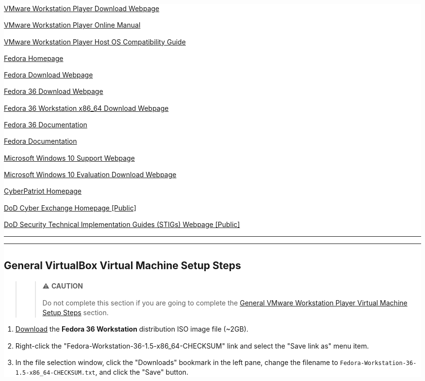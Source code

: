 [VMware Workstation Player Download Webpage][VWP-Downloads]

[VMware Workstation Player Online Manual][VWP-Manual]

[VMware Workstation Player Host OS Compatibility Guide][VWP-HostOS]

[Fedora Homepage][Fedora-Homepage]

[Fedora Download Webpage][Fedora-Downloads]

[Fedora 36 Download Webpage][Fedora-Downloads-36]

[Fedora 36 Workstation x86_64 Download Webpage][Fedora-Downloads-36-Workstation-x86_64]

[Fedora 36 Documentation][Fedora-Documentation-36]

[Fedora Documentation][Fedora-Documentation]

[Microsoft Windows 10 Support Webpage][Windows10-Support]

[Microsoft Windows 10 Evaluation Download Webpage][Windows10-EvalDownloads]

[CyberPatriot Homepage][CP-Homepage]

[DoD Cyber Exchange Homepage [Public]][CX-Homepage]

[DoD Security Technical Implementation Guides (STIGs) Webpage [Public]][CX-STIGs]

[VB-Homepage]: <https://www.virtualbox.org/> "VirtualBox Homepage"

[VB-Downloads]: <https://www.virtualbox.org/wiki/Downloads> "VirtualBox Download Webpage"

[VB-Manual]: <https://www.virtualbox.org/manual/> "VirtualBox Online Manual"

[VB-HostOS]: <https://www.virtualbox.org/manual/ch01.html#hostossupport> "VirtualBox Supported Host Operating Systems"

[VWP-Homepage]: <https://www.vmware.com/products/workstation-player.html> "VMware Workstation Player Homepage"

[VWP-Downloads]: <https://www.vmware.com/go/downloadplayer> "VMware Workstation Player Download Webpage"

[VWP-Manual]: <https://www.vmware.com/support/pubs/player_pubs.html> "VMware Workstation Player Online Manual"

[VWP-HostOS]: <https://kb.vmware.com/s/article/80807> "Supported host operating systems for Workstation Pro 16.x and Workstation Player 16.x (80807)"

[Fedora-Homepage]: <https://getfedora.org/> "Fedora Homepage"

[Fedora-Downloads]: <https://getfedora.org/en/workstation/download/> "Fedora Download Webpage"

[Fedora-Downloads-36]: <https://download.fedoraproject.org/pub/fedora/linux/releases/36/> "Fedora 36 Download Webpage"

[Fedora-Downloads-36-Workstation-x86_64]: <https://download.fedoraproject.org/pub/fedora/linux/releases/36/Workstation/x86_64/iso/> "Fedora 36 Workstation x86_64 Download Webpage"

[Fedora-Documentation-36]: <https://docs.fedoraproject.org/en-US/fedora/f36/> "Fedora 36 Documentation"

[Fedora-Documentation]: <https://docs.fedoraproject.org/en-US/docs/> "Fedora Documentation"

[Windows10-Support]: <https://support.microsoft.com/en-us/windows?ui=en-US&rs=en-US&ad=US#WindowsVersion=Windows_10> "Microsoft Windows 10 Support Webpage"

[Windows10-EvalDownloads]: <https://www.microsoft.com/en-us/evalcenter/evaluate-windows-10-enterprise> "Microsoft Windows 10 Evaluation Downloads Webpage"

[CP-Homepage]: <https://www.uscyberpatriot.org/> "CyberPatriot Homepage"

[CX-Homepage]: <https://public.cyber.mil/> "DoD Cyber Exchange Homepage (Public)"

[CX-STIGs]: <https://public.cyber.mil/stigs/> "DoD Security Technical Implementation Guides (STIGs) Webpage [Public]"

------------------------------------
------------------------------------

General VirtualBox Virtual Machine Setup Steps
------------------------------------------------------------------------

>> :warning: **CAUTION**
>>
>> Do not complete this section if you are going to complete the [General VMware Workstation Player Virtual Machine Setup Steps](#general-vmware-workstation-player-virtual-machine-setup-steps) section.

01. [Download][Fedora-Downloads-36-Workstation-x86_64] the __Fedora 36 Workstation__ distribution ISO image file (~2GB).

02. Right-click the "Fedora-Workstation-36-1.5-x86_64-CHECKSUM" link and select the "Save link as" menu item.

03. In the file selection window, click the "Downloads" bookmark in the left pane, change the filename to `Fedora-Workstation-36-1.5-x86_64-CHECKSUM.txt`, and click the "Save" button.


[cc-by-nc-sa]: http://creativecommons.org/licenses/by-nc-sa/4.0/
[cc-by-nc-sa-image]: https://licensebuttons.net/l/by-nc-sa/4.0/88x31.png
[cc-by-nc-sa-shield]: https://img.shields.io/badge/License-CC%20BY--NC--SA%204.0-lightgrey.svg